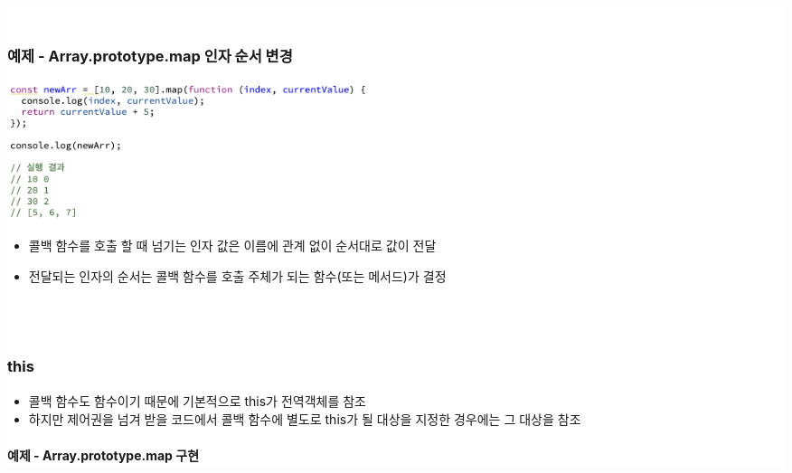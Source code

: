    </br>

### 예제 - Array.prototype.map 인자 순서 변경

<img src="./image/콜백함수5.png" width="400px">

- 콜백 함수를 호출 할 때 넘기는 인자 값은 이름에 관계 없이 순서대로 값이 전달
- 전달되는 인자의 순서는 콜백 함수를 호출 주체가 되는 함수(또는 메서드)가 결정

  </br>
  </br>

### this

- 콜백 함수도 함수이기 때문에 기본적으로 this가 전역객체를 참조
- 하지만 제어권을 넘겨 받을 코드에서 콜백 함수에 별도로 this가 될 대상을 지정한 경우에는 그 대상을 참조

#### 예제 - Array.prototype.map 구현
